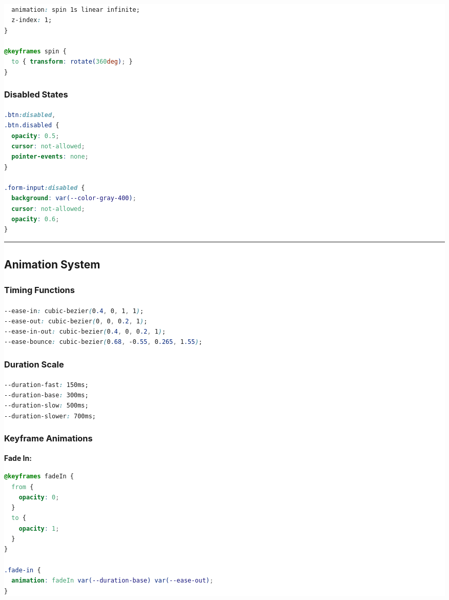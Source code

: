 ```css
  animation: spin 1s linear infinite;
  z-index: 1;
}

@keyframes spin {
  to { transform: rotate(360deg); }
}
```

### Disabled States

```css
.btn:disabled,
.btn.disabled {
  opacity: 0.5;
  cursor: not-allowed;
  pointer-events: none;
}

.form-input:disabled {
  background: var(--color-gray-400);
  cursor: not-allowed;
  opacity: 0.6;
}
```

---

## Animation System

### Timing Functions

```css
--ease-in: cubic-bezier(0.4, 0, 1, 1);
--ease-out: cubic-bezier(0, 0, 0.2, 1);
--ease-in-out: cubic-bezier(0.4, 0, 0.2, 1);
--ease-bounce: cubic-bezier(0.68, -0.55, 0.265, 1.55);
```

### Duration Scale

```css
--duration-fast: 150ms;
--duration-base: 300ms;
--duration-slow: 500ms;
--duration-slower: 700ms;
```

### Keyframe Animations

**Fade In:**
```css
@keyframes fadeIn {
  from {
    opacity: 0;
  }
  to {
    opacity: 1;
  }
}

.fade-in {
  animation: fadeIn var(--duration-base) var(--ease-out);
}
```